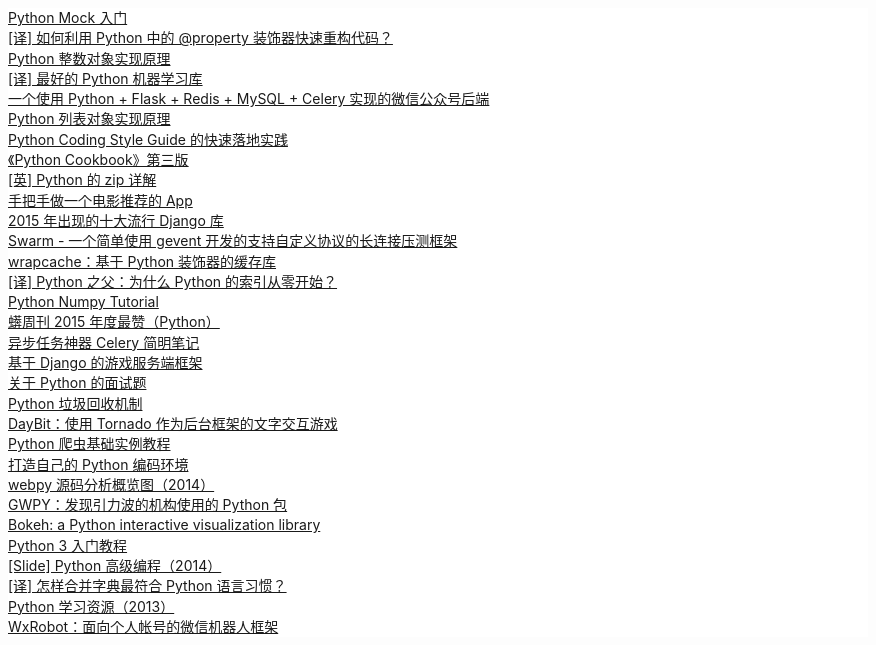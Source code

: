 [Python Mock 入门](http://weekly.manong.io/bounce?url=http%3A%2F%2Fsegmentfault.com%2Fa%2F1190000002965620&aid=4565&nid=98)  
[[译] 如何利用 Python 中的 @property 装饰器快速重构代码？](http://weekly.manong.io/bounce?url=http%3A%2F%2Fcodingpy.com%2Farticle%2Fpython-properties-refactoring%2F&aid=4655&nid=99)  
[Python 整数对象实现原理](http://weekly.manong.io/bounce?url=http%3A%2F%2Ffoofish.net%2Fblog%2F89%2Fpython_int_implement&aid=4678&nid=99)  
[[译] 最好的 Python 机器学习库](http://weekly.manong.io/bounce?url=http%3A%2F%2Fmp.weixin.qq.com%2Fs%3F__biz%3DMzA4MzEwOTkyMQ%3D%3D%26mid%3D409218006%26idx%3D1%26sn%3D7d5f75406b1b3c0bc82fe934e3111190&aid=4706&nid=99)  
[一个使用 Python + Flask + Redis + MySQL + Celery 实现的微信公众号后端](http://weekly.manong.io/bounce?url=https%3A%2F%2Fgithub.com%2Fpaicha%2Fgxgk-wechat-server&aid=4717&nid=99)  
[Python 列表对象实现原理](http://weekly.manong.io/bounce?url=http%3A%2F%2Ffoofish.net%2Fblog%2F91%2F&aid=4752&nid=100)  
[Python Coding Style Guide 的快速落地实践](http://weekly.manong.io/bounce?url=http%3A%2F%2Fblog.csdn.net%2Fgaoyingju%2Farticle%2Fdetails%2F50449522&aid=4840&nid=101)  
[《Python Cookbook》第三版](http://weekly.manong.io/bounce?url=http%3A%2F%2Fpython3-cookbook.readthedocs.org%2Fzh_CN%2Flatest%2F&aid=4847&nid=101)  
[[英] Python 的 zip 详解](http://weekly.manong.io/bounce?url=http%3A%2F%2Fpavdmyt.com%2Fpython-zip-fu%2F&aid=4919&nid=102)  
[手把手做一个电影推荐的 App](http://weekly.manong.io/bounce?url=https%3A%2F%2Fgithub.com%2Fbravekingzhang%2Fyours&aid=4937&nid=102)  
[2015 年出现的十大流行 Django 库](http://weekly.manong.io/bounce?url=http%3A%2F%2Fcodingpy.com%2Farticle%2Ftop-10-django-libraries-started-in-2015%2F&aid=4958&nid=102)  
[Swarm - 一个简单使用 gevent 开发的支持自定义协议的长连接压测框架](http://weekly.manong.io/bounce?url=https%3A%2F%2Fgithub.com%2Fduhoobo%2Fswarm%2Fblob%2Fmaster%2FREADME.zh.md&aid=4962&nid=102)  
[wrapcache：基于 Python 装饰器的缓存库](http://weekly.manong.io/bounce?url=https%3A%2F%2Fgithub.com%2Fhustcc%2Fwrapcache&aid=4967&nid=102)  
[[译] Python 之父：为什么 Python 的索引从零开始？](http://weekly.manong.io/bounce?url=http%3A%2F%2Fcodingpy.com%2Farticle%2Fguido-explains-why-python-uses-zero-based-indexing%2F&aid=4995&nid=103)  
[Python Numpy Tutorial](http://weekly.manong.io/bounce?url=http%3A%2F%2Fcs231n.github.io%2Fpython-numpy-tutorial%2F&aid=4996&nid=103)  
[蠎周刊 2015 年度最赞（Python）](http://weekly.manong.io/bounce?url=http%3A%2F%2Fweekly.pychina.org%2Fissue%2Fissue-198-top2015.html&aid=5037&nid=103)  
[异步任务神器 Celery 简明笔记](http://weekly.manong.io/bounce?url=http%3A%2F%2Fwww.jianshu.com%2Fp%2F1840035cb510&aid=5047&nid=103)  
[基于 Django 的游戏服务端框架](http://weekly.manong.io/bounce?url=https%3A%2F%2Fgithub.com%2FST9527%2Fdjango_game_server&aid=5058&nid=103)  
[关于 Python 的面试题](http://weekly.manong.io/bounce?url=https%3A%2F%2Fgithub.com%2Ftaizilongxu%2Finterview_python&aid=5086&nid=104)  
[Python 垃圾回收机制](http://weekly.manong.io/bounce?url=http%3A%2F%2Ffoofish.net%2Fblog%2F94%2Fpython-gc&aid=5087&nid=104)  
[DayBit：使用 Tornado 作为后台框架的文字交互游戏](http://weekly.manong.io/bounce?url=https%3A%2F%2Fgithub.com%2Fyichenluan%2FdayBit&aid=5191&nid=104)  
[Python 爬虫基础实例教程](http://weekly.manong.io/bounce?url=http%3A%2F%2Fwww.guolanzhe.com%2F%3Fp%3D163&aid=5215&nid=105)  
[打造自己的 Python 编码环境](http://weekly.manong.io/bounce?url=http%3A%2F%2Fxymlife.com%2F2016%2F02%2F07%2F%25E6%2589%2593%25E9%2580%25A0%25E8%2587%25AA%25E5%25B7%25B1%25E7%259A%2584Python%25E7%25BC%2596%25E7%25A0%2581%25E7%258E%25AF%25E5%25A2%2583%2F&aid=5216&nid=105)  
[webpy 源码分析概览图（2014）](http://weekly.manong.io/bounce?url=http%3A%2F%2Fwww.the5fire.com%2Foverview-webpy-source-code.html&aid=5239&nid=105)  
[GWPY：发现引力波的机构使用的 Python 包](http://weekly.manong.io/bounce?url=http%3A%2F%2Fcodingpy.com%2Farticle%2Fgwpy-ligo-analyze-gravitational-waves-data%2F&aid=5256&nid=105)  
[Bokeh: a Python interactive visualization library](http://weekly.manong.io/bounce?url=http%3A%2F%2Fbokeh.pydata.org%2Fen%2Flatest%2F&aid=5257&nid=105)  
[Python 3 入门教程](http://weekly.manong.io/bounce?url=http%3A%2F%2Fdocspy3zh.readthedocs.org%2Fen%2Flatest%2Ftutorial%2F&aid=5293&nid=106)  
[[Slide] Python 高级编程（2014）](http://weekly.manong.io/bounce?url=http%3A%2F%2Fdongweiming.github.io%2FExpert-Python%2F%231&aid=5365&nid=107)  
[[译] 怎样合并字典最符合 Python 语言习惯？](http://weekly.manong.io/bounce?url=http%3A%2F%2Fcodingpy.com%2Farticle%2Fthe-idiomatic-way-to-merge-dicts-in-python%2F&aid=5366&nid=107)  
[Python 学习资源（2013）](http://weekly.manong.io/bounce?url=http%3A%2F%2Fdylanninin.com%2Fblog%2F2013%2F11%2F23%2Fpython_resource.html&aid=5382&nid=107)  
[WxRobot：面向个人帐号的微信机器人框架](http://weekly.manong.io/bounce?url=https%3A%2F%2Fgithub.com%2Fsharpdeep%2FWxRobot&aid=5411&nid=107)  